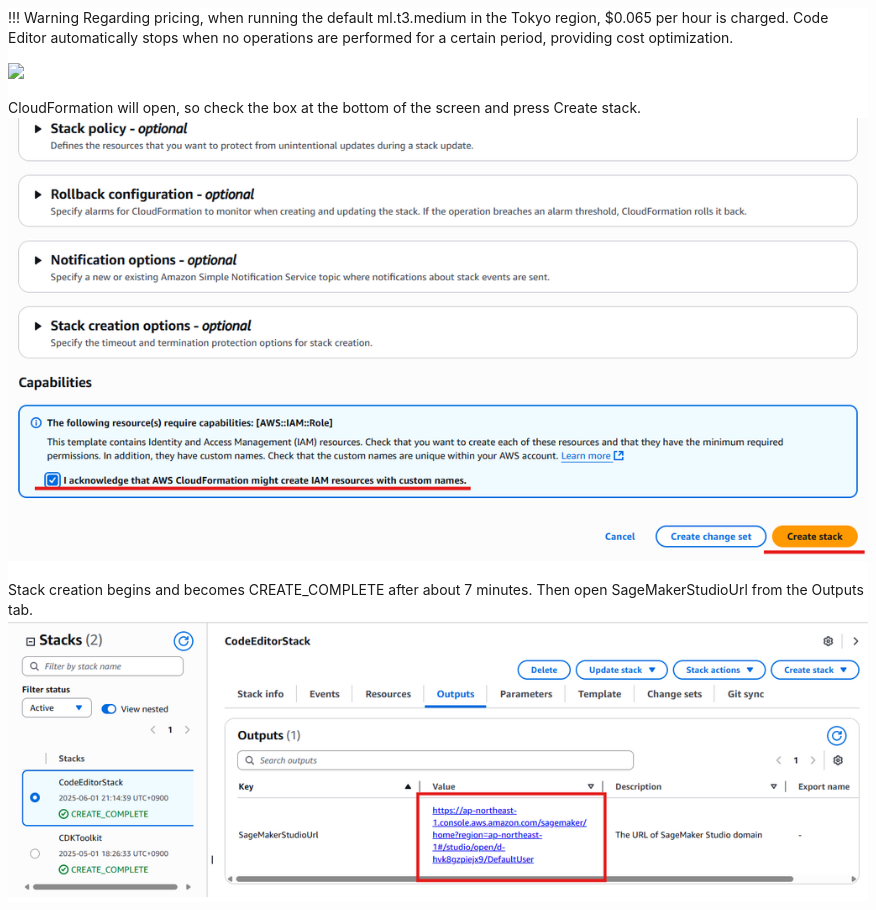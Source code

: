 !!! Warning
    Regarding pricing, when running the default ml.t3.medium in the Tokyo region, $0.065 per hour is charged. Code Editor automatically stops when no operations are performed for a certain period, providing cost optimization.

[![](https://s3.amazonaws.com/cloudformation-examples/cloudformation-launch-stack.png)](https://ap-northeast-1.console.aws.amazon.com/cloudformation/home?region=ap-northeast-1#/stacks/quickcreate?stackName=CodeEditorStack&templateURL=https://ws-assets-prod-iad-r-nrt-2cb4b4649d0e0f94.s3.ap-northeast-1.amazonaws.com/9748a536-3a71-4f0e-a6cd-ece16c0e3487/cloudformation/CodeEditorStack.template.yaml&param_UseDefaultVpc=true&param_EbsSizeInGb=20&param_InstanceType=ml.t3.medium&param_AutoStopIdleTimeInMinutes=180) 

CloudFormation will open, so check the box at the bottom of the screen and press Create stack.  
![codeeditor-setup-01](../assets/images/solutions/generative-ai-use-cases-update/codeeditor-setup-01.png)

Stack creation begins and becomes CREATE_COMPLETE after about 7 minutes. Then open SageMakerStudioUrl from the Outputs tab.  
![codeeditor-setup-02](../assets/images/solutions/generative-ai-use-cases-update/codeeditor-setup-02.png)
